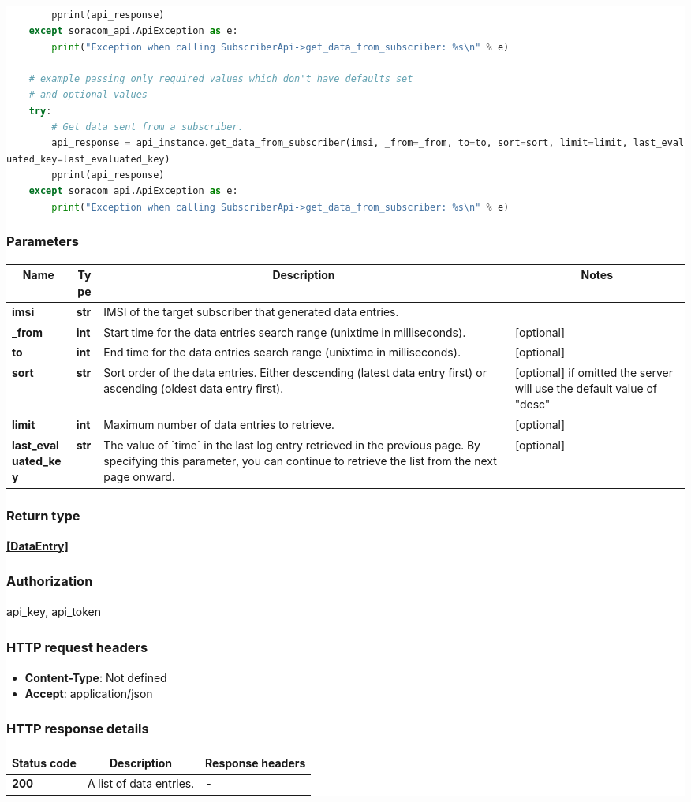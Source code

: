 ```python
        pprint(api_response)
    except soracom_api.ApiException as e:
        print("Exception when calling SubscriberApi->get_data_from_subscriber: %s\n" % e)

    # example passing only required values which don't have defaults set
    # and optional values
    try:
        # Get data sent from a subscriber.
        api_response = api_instance.get_data_from_subscriber(imsi, _from=_from, to=to, sort=sort, limit=limit, last_evaluated_key=last_evaluated_key)
        pprint(api_response)
    except soracom_api.ApiException as e:
        print("Exception when calling SubscriberApi->get_data_from_subscriber: %s\n" % e)
```


### Parameters

Name | Type | Description  | Notes
------------- | ------------- | ------------- | -------------
 **imsi** | **str**| IMSI of the target subscriber that generated data entries. |
 **_from** | **int**| Start time for the data entries search range (unixtime in milliseconds). | [optional]
 **to** | **int**| End time for the data entries search range (unixtime in milliseconds). | [optional]
 **sort** | **str**| Sort order of the data entries. Either descending (latest data entry first) or ascending (oldest data entry first). | [optional] if omitted the server will use the default value of "desc"
 **limit** | **int**| Maximum number of data entries to retrieve. | [optional]
 **last_evaluated_key** | **str**| The value of &#x60;time&#x60; in the last log entry retrieved in the previous page. By specifying this parameter, you can continue to retrieve the list from the next page onward. | [optional]

### Return type

[**[DataEntry]**](DataEntry.md)

### Authorization

[api_key](../README.md#api_key), [api_token](../README.md#api_token)

### HTTP request headers

 - **Content-Type**: Not defined
 - **Accept**: application/json


### HTTP response details

| Status code | Description | Response headers |
|-------------|-------------|------------------|
**200** | A list of data entries. |  -  |
